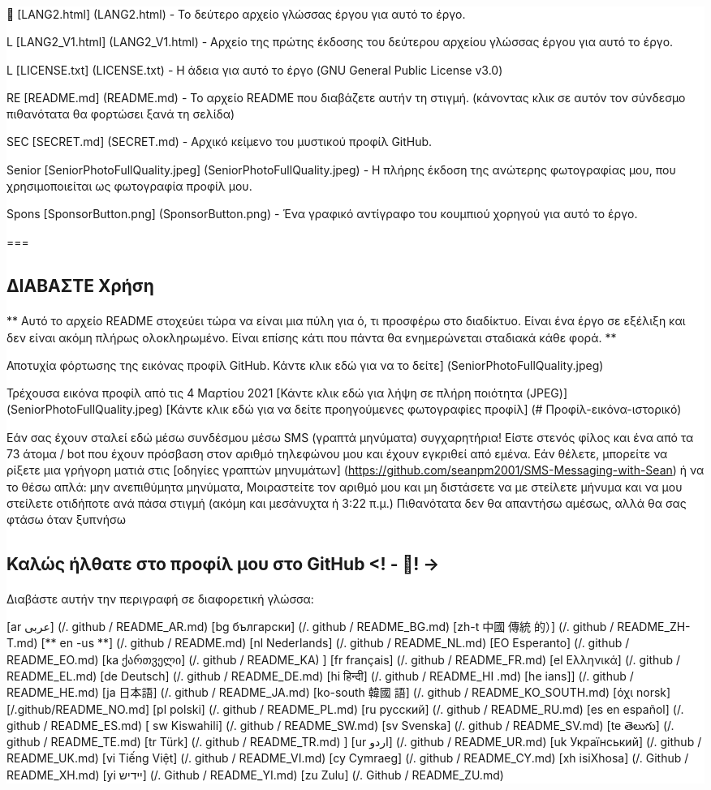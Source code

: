 📜 [LANG2.html] (LANG2.html) - Το δεύτερο αρχείο γλώσσας έργου για αυτό το έργο.

L [LANG2_V1.html] (LANG2_V1.html) - Αρχείο της πρώτης έκδοσης του δεύτερου αρχείου γλώσσας έργου για αυτό το έργο.

L [LICENSE.txt] (LICENSE.txt) - Η άδεια για αυτό το έργο (GNU General Public License v3.0)

RE [README.md] (README.md) - Το αρχείο README που διαβάζετε αυτήν τη στιγμή. (κάνοντας κλικ σε αυτόν τον σύνδεσμο πιθανότατα θα φορτώσει ξανά τη σελίδα)

SEC [SECRET.md] (SECRET.md) - Αρχικό κείμενο του μυστικού προφίλ GitHub.

Senior [SeniorPhotoFullQuality.jpeg] (SeniorPhotoFullQuality.jpeg) - Η πλήρης έκδοση της ανώτερης φωτογραφίας μου, που χρησιμοποιείται ως φωτογραφία προφίλ μου.

Spons [SponsorButton.png] (SponsorButton.png) - Ένα γραφικό αντίγραφο του κουμπιού χορηγού για αυτό το έργο.

===

## ΔΙΑΒΑΣΤΕ Χρήση

** Αυτό το αρχείο README στοχεύει τώρα να είναι μια πύλη για ό, τι προσφέρω στο διαδίκτυο. Είναι ένα έργο σε εξέλιξη και δεν είναι ακόμη πλήρως ολοκληρωμένο. Είναι επίσης κάτι που πάντα θα ενημερώνεται σταδιακά κάθε φορά. **

Αποτυχία φόρτωσης της εικόνας προφίλ GitHub. Κάντε κλικ εδώ για να το δείτε] (SeniorPhotoFullQuality.jpeg)

Τρέχουσα εικόνα προφίλ από τις 4 Μαρτίου 2021 [Κάντε κλικ εδώ για λήψη σε πλήρη ποιότητα (JPEG)] (SeniorPhotoFullQuality.jpeg) [Κάντε κλικ εδώ για να δείτε προηγούμενες φωτογραφίες προφίλ] (# Προφίλ-εικόνα-ιστορικό)

Εάν σας έχουν σταλεί εδώ μέσω συνδέσμου μέσω SMS (γραπτά μηνύματα) συγχαρητήρια! Είστε στενός φίλος και ένα από τα 73 άτομα / bot που έχουν πρόσβαση στον αριθμό τηλεφώνου μου και έχουν εγκριθεί από εμένα. Εάν θέλετε, μπορείτε να ρίξετε μια γρήγορη ματιά στις [οδηγίες γραπτών μηνυμάτων] (https://github.com/seanpm2001/SMS-Messaging-with-Sean) ή να το θέσω απλά: μην ανεπιθύμητα μηνύματα, Μοιραστείτε τον αριθμό μου και μη διστάσετε να με στείλετε μήνυμα και να μου στείλετε οτιδήποτε ανά πάσα στιγμή (ακόμη και μεσάνυχτα ή 3:22 π.μ.) Πιθανότατα δεν θα απαντήσω αμέσως, αλλά θα σας φτάσω όταν ξυπνήσω

## Καλώς ήλθατε στο προφίλ μου στο GitHub <! - 👋! ->

Διαβάστε αυτήν την περιγραφή σε διαφορετική γλώσσα:

[ar عربى] (/. github / README_AR.md) [bg български] (/. github / README_BG.md) [zh-t 中國 傳統 的）] (/. github / README_ZH-T.md) [** en -us **] (/. github / README.md) [nl Nederlands] (/. github / README_NL.md) [EO Esperanto] (/. github / README_EO.md) [ka ქართველი] (/. github / README_KA) ] [fr français] (/. github / README_FR.md) [el Ελληνικά] (/. github / README_EL.md) [de Deutsch] (/. github / README_DE.md) [hi हिन्दी] (/. github / README_HI .md) [he ians]] (/. github / README_HE.md) [ja 日本語] (/. github / README_JA.md) [ko-south 韓國 語] (/. github / README_KO_SOUTH.md) [όχι norsk] [/.github/README_NO.md] [pl polski] (/. github / README_PL.md) [ru русский] (/. github / README_RU.md) [es en español] (/. github / README_ES.md) [ sw Kiswahili] (/. github / README_SW.md) [sv Svenska] (/. github / README_SV.md) [te తెలుగు] (/. github / README_TE.md) [tr Türk] (/. github / README_TR.md) ] [ur اردو] (/. github / README_UR.md) [uk Український] (/. github / README_UK.md) [vi Tiếng Việt] (/. github / README_VI.md) [cy Cymraeg] (/. github / README_CY.md) [xh isiXhosa] (/. Github / README_XH.md) [yi יידיש] (/. Github / README_YI.md) [zu Zulu] (/. Github / README_ZU.md)

